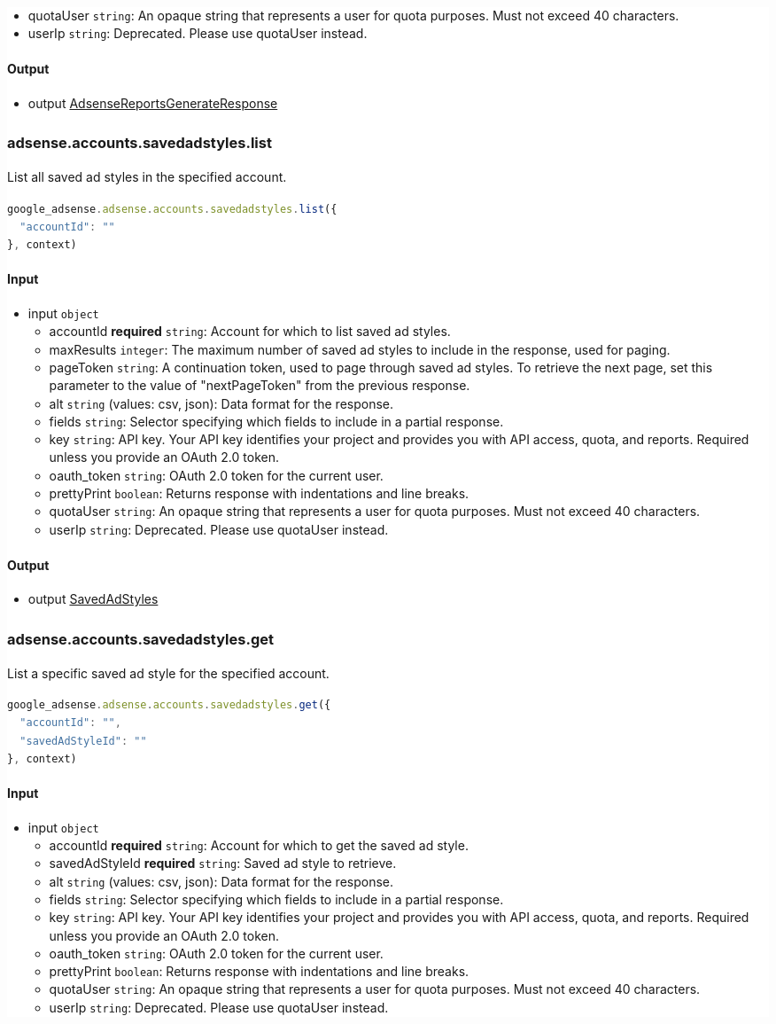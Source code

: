   * quotaUser `string`: An opaque string that represents a user for quota purposes. Must not exceed 40 characters.
  * userIp `string`: Deprecated. Please use quotaUser instead.

#### Output
* output [AdsenseReportsGenerateResponse](#adsensereportsgenerateresponse)

### adsense.accounts.savedadstyles.list
List all saved ad styles in the specified account.


```js
google_adsense.adsense.accounts.savedadstyles.list({
  "accountId": ""
}, context)
```

#### Input
* input `object`
  * accountId **required** `string`: Account for which to list saved ad styles.
  * maxResults `integer`: The maximum number of saved ad styles to include in the response, used for paging.
  * pageToken `string`: A continuation token, used to page through saved ad styles. To retrieve the next page, set this parameter to the value of "nextPageToken" from the previous response.
  * alt `string` (values: csv, json): Data format for the response.
  * fields `string`: Selector specifying which fields to include in a partial response.
  * key `string`: API key. Your API key identifies your project and provides you with API access, quota, and reports. Required unless you provide an OAuth 2.0 token.
  * oauth_token `string`: OAuth 2.0 token for the current user.
  * prettyPrint `boolean`: Returns response with indentations and line breaks.
  * quotaUser `string`: An opaque string that represents a user for quota purposes. Must not exceed 40 characters.
  * userIp `string`: Deprecated. Please use quotaUser instead.

#### Output
* output [SavedAdStyles](#savedadstyles)

### adsense.accounts.savedadstyles.get
List a specific saved ad style for the specified account.


```js
google_adsense.adsense.accounts.savedadstyles.get({
  "accountId": "",
  "savedAdStyleId": ""
}, context)
```

#### Input
* input `object`
  * accountId **required** `string`: Account for which to get the saved ad style.
  * savedAdStyleId **required** `string`: Saved ad style to retrieve.
  * alt `string` (values: csv, json): Data format for the response.
  * fields `string`: Selector specifying which fields to include in a partial response.
  * key `string`: API key. Your API key identifies your project and provides you with API access, quota, and reports. Required unless you provide an OAuth 2.0 token.
  * oauth_token `string`: OAuth 2.0 token for the current user.
  * prettyPrint `boolean`: Returns response with indentations and line breaks.
  * quotaUser `string`: An opaque string that represents a user for quota purposes. Must not exceed 40 characters.
  * userIp `string`: Deprecated. Please use quotaUser instead.
